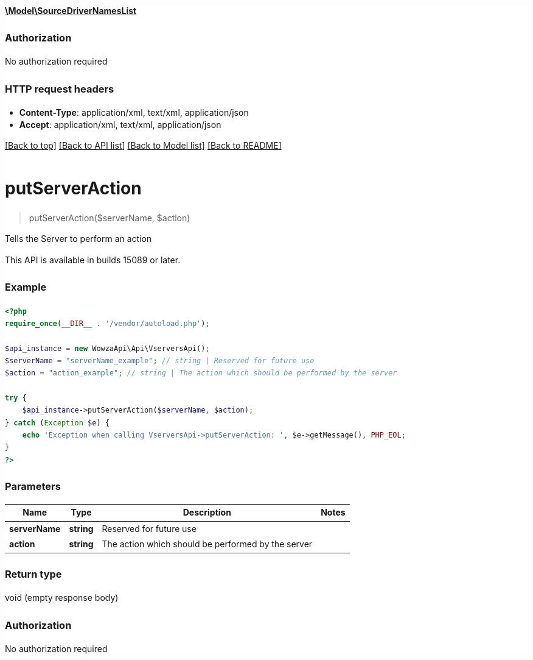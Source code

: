 [**\Model\SourceDriverNamesList**](../Model/SourceDriverNamesList.md)

### Authorization

No authorization required

### HTTP request headers

 - **Content-Type**: application/xml, text/xml, application/json
 - **Accept**: application/xml, text/xml, application/json

[[Back to top]](#) [[Back to API list]](../../README.md#documentation-for-api-endpoints) [[Back to Model list]](../../README.md#documentation-for-models) [[Back to README]](../../README.md)

# **putServerAction**
> putServerAction($serverName, $action)

Tells the Server to perform an action

This API is available in builds 15089 or later.

### Example
```php
<?php
require_once(__DIR__ . '/vendor/autoload.php');

$api_instance = new WowzaApi\Api\VserversApi();
$serverName = "serverName_example"; // string | Reserved for future use
$action = "action_example"; // string | The action which should be performed by the server

try {
    $api_instance->putServerAction($serverName, $action);
} catch (Exception $e) {
    echo 'Exception when calling VserversApi->putServerAction: ', $e->getMessage(), PHP_EOL;
}
?>
```

### Parameters

Name | Type | Description  | Notes
------------- | ------------- | ------------- | -------------
 **serverName** | **string**| Reserved for future use |
 **action** | **string**| The action which should be performed by the server |

### Return type

void (empty response body)

### Authorization

No authorization required
